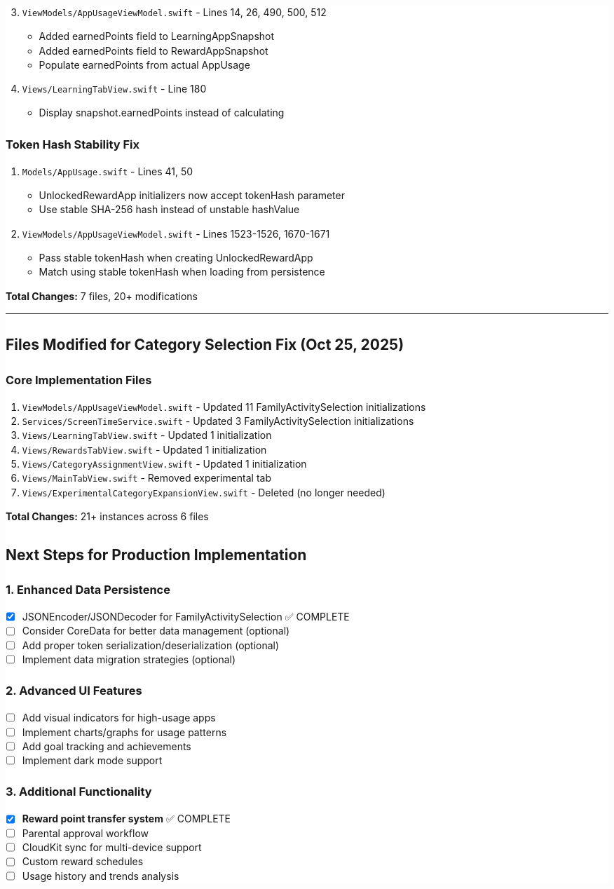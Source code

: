 3. `ViewModels/AppUsageViewModel.swift` - Lines 14, 26, 490, 500, 512
   - Added earnedPoints field to LearningAppSnapshot
   - Added earnedPoints field to RewardAppSnapshot
   - Populate earnedPoints from actual AppUsage

4. `Views/LearningTabView.swift` - Line 180
   - Display snapshot.earnedPoints instead of calculating

### Token Hash Stability Fix
1. `Models/AppUsage.swift` - Lines 41, 50
   - UnlockedRewardApp initializers now accept tokenHash parameter
   - Use stable SHA-256 hash instead of unstable hashValue

2. `ViewModels/AppUsageViewModel.swift` - Lines 1523-1526, 1670-1671
   - Pass stable tokenHash when creating UnlockedRewardApp
   - Match using stable tokenHash when loading from persistence

**Total Changes:** 7 files, 20+ modifications

---

## Files Modified for Category Selection Fix (Oct 25, 2025)

### Core Implementation Files
1. `ViewModels/AppUsageViewModel.swift` - Updated 11 FamilyActivitySelection initializations
2. `Services/ScreenTimeService.swift` - Updated 3 FamilyActivitySelection initializations
3. `Views/LearningTabView.swift` - Updated 1 initialization
4. `Views/RewardsTabView.swift` - Updated 1 initialization
5. `Views/CategoryAssignmentView.swift` - Updated 1 initialization
6. `Views/MainTabView.swift` - Removed experimental tab
7. `Views/ExperimentalCategoryExpansionView.swift` - Deleted (no longer needed)

**Total Changes:** 21+ instances across 6 files

## Next Steps for Production Implementation

### 1. Enhanced Data Persistence
- [x] JSONEncoder/JSONDecoder for FamilyActivitySelection ✅ COMPLETE
- [ ] Consider CoreData for better data management (optional)
- [ ] Add proper token serialization/deserialization (optional)
- [ ] Implement data migration strategies (optional)

### 2. Advanced UI Features
- [ ] Add visual indicators for high-usage apps
- [ ] Implement charts/graphs for usage patterns
- [ ] Add goal tracking and achievements
- [ ] Implement dark mode support

### 3. Additional Functionality
- [x] **Reward point transfer system** ✅ COMPLETE
- [ ] Parental approval workflow
- [ ] CloudKit sync for multi-device support
- [ ] Custom reward schedules
- [ ] Usage history and trends analysis
